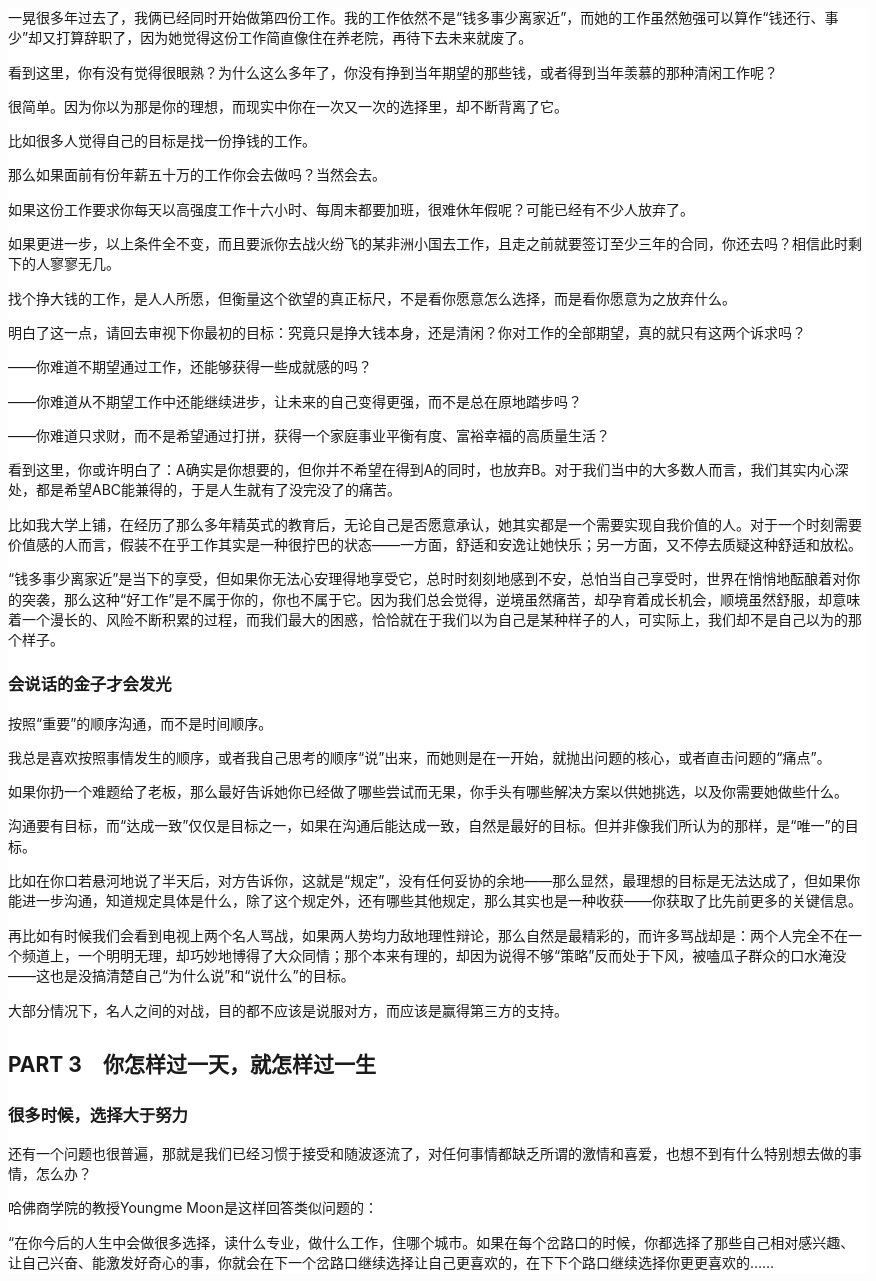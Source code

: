一晃很多年过去了，我俩已经同时开始做第四份工作。我的工作依然不是“钱多事少离家近”，而她的工作虽然勉强可以算作“钱还行、事少”却又打算辞职了，因为她觉得这份工作简直像住在养老院，再待下去未来就废了。

看到这里，你有没有觉得很眼熟？为什么这么多年了，你没有挣到当年期望的那些钱，或者得到当年羡慕的那种清闲工作呢？

很简单。因为你以为那是你的理想，而现实中你在一次又一次的选择里，却不断背离了它。

比如很多人觉得自己的目标是找一份挣钱的工作。

那么如果面前有份年薪五十万的工作你会去做吗？当然会去。

如果这份工作要求你每天以高强度工作十六小时、每周末都要加班，很难休年假呢？可能已经有不少人放弃了。

如果更进一步，以上条件全不变，而且要派你去战火纷飞的某非洲小国去工作，且走之前就要签订至少三年的合同，你还去吗？相信此时剩下的人寥寥无几。

找个挣大钱的工作，是人人所愿，但衡量这个欲望的真正标尺，不是看你愿意怎么选择，而是看你愿意为之放弃什么。

明白了这一点，请回去审视下你最初的目标：究竟只是挣大钱本身，还是清闲？你对工作的全部期望，真的就只有这两个诉求吗？

——你难道不期望通过工作，还能够获得一些成就感的吗？

——你难道从不期望工作中还能继续进步，让未来的自己变得更强，而不是总在原地踏步吗？

——你难道只求财，而不是希望通过打拼，获得一个家庭事业平衡有度、富裕幸福的高质量生活？

看到这里，你或许明白了：A确实是你想要的，但你并不希望在得到A的同时，也放弃B。对于我们当中的大多数人而言，我们其实内心深处，都是希望ABC能兼得的，于是人生就有了没完没了的痛苦。

比如我大学上铺，在经历了那么多年精英式的教育后，无论自己是否愿意承认，她其实都是一个需要实现自我价值的人。对于一个时刻需要价值感的人而言，假装不在乎工作其实是一种很拧巴的状态——一方面，舒适和安逸让她快乐；另一方面，又不停去质疑这种舒适和放松。

“钱多事少离家近”是当下的享受，但如果你无法心安理得地享受它，总时时刻刻地感到不安，总怕当自己享受时，世界在悄悄地酝酿着对你的突袭，那么这种“好工作”是不属于你的，你也不属于它。因为我们总会觉得，逆境虽然痛苦，却孕育着成长机会，顺境虽然舒服，却意味着一个漫长的、风险不断积累的过程，而我们最大的困惑，恰恰就在于我们以为自己是某种样子的人，可实际上，我们却不是自己以为的那个样子。

### 会说话的金子才会发光

按照“重要”的顺序沟通，而不是时间顺序。

我总是喜欢按照事情发生的顺序，或者我自己思考的顺序“说”出来，而她则是在一开始，就抛出问题的核心，或者直击问题的“痛点”。

如果你扔一个难题给了老板，那么最好告诉她你已经做了哪些尝试而无果，你手头有哪些解决方案以供她挑选，以及你需要她做些什么。

沟通要有目标，而“达成一致”仅仅是目标之一，如果在沟通后能达成一致，自然是最好的目标。但并非像我们所认为的那样，是“唯一”的目标。

比如在你口若悬河地说了半天后，对方告诉你，这就是“规定”，没有任何妥协的余地——那么显然，最理想的目标是无法达成了，但如果你能进一步沟通，知道规定具体是什么，除了这个规定外，还有哪些其他规定，那么其实也是一种收获——你获取了比先前更多的关键信息。

再比如有时候我们会看到电视上两个名人骂战，如果两人势均力敌地理性辩论，那么自然是最精彩的，而许多骂战却是：两个人完全不在一个频道上，一个明明无理，却巧妙地博得了大众同情；那个本来有理的，却因为说得不够“策略”反而处于下风，被嗑瓜子群众的口水淹没——这也是没搞清楚自己“为什么说”和“说什么”的目标。

大部分情况下，名人之间的对战，目的都不应该是说服对方，而应该是赢得第三方的支持。

## PART 3　你怎样过一天，就怎样过一生

### 很多时候，选择大于努力

还有一个问题也很普遍，那就是我们已经习惯于接受和随波逐流了，对任何事情都缺乏所谓的激情和喜爱，也想不到有什么特别想去做的事情，怎么办？

哈佛商学院的教授Youngme Moon是这样回答类似问题的：

“在你今后的人生中会做很多选择，读什么专业，做什么工作，住哪个城市。如果在每个岔路口的时候，你都选择了那些自己相对感兴趣、让自己兴奋、能激发好奇心的事，你就会在下一个岔路口继续选择让自己更喜欢的，在下下个路口继续选择你更更喜欢的……

